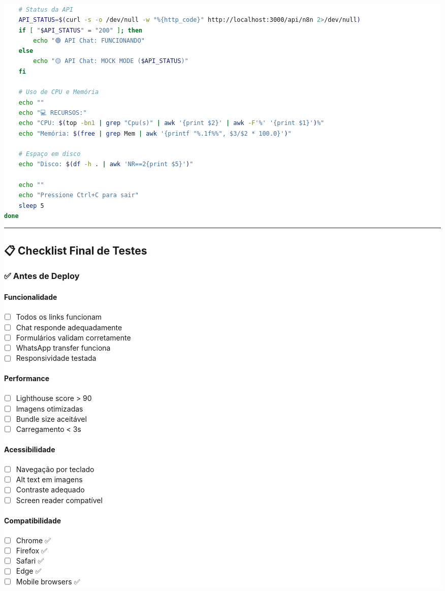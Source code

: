 ```bash
    # Status da API
    API_STATUS=$(curl -s -o /dev/null -w "%{http_code}" http://localhost:3000/api/n8n 2>/dev/null)
    if [ "$API_STATUS" = "200" ]; then
        echo "🟢 API Chat: FUNCIONANDO"
    else
        echo "🟡 API Chat: MOCK MODE ($API_STATUS)"
    fi
    
    # Uso de CPU e Memória
    echo ""
    echo "💻 RECURSOS:"
    echo "CPU: $(top -bn1 | grep "Cpu(s)" | awk '{print $2}' | awk -F'%' '{print $1}')%"
    echo "Memória: $(free | grep Mem | awk '{printf "%.1f%%", $3/$2 * 100.0}')"
    
    # Espaço em disco
    echo "Disco: $(df -h . | awk 'NR==2{print $5}')"
    
    echo ""
    echo "Pressione Ctrl+C para sair"
    sleep 5
done
```

---

## 📋 Checklist Final de Testes

### ✅ **Antes de Deploy**

#### Funcionalidade
- [ ] Todos os links funcionam
- [ ] Chat responde adequadamente
- [ ] Formulários validam corretamente
- [ ] WhatsApp transfer funciona
- [ ] Responsividade testada

#### Performance
- [ ] Lighthouse score > 90
- [ ] Imagens otimizadas
- [ ] Bundle size aceitável
- [ ] Carregamento < 3s

#### Acessibilidade  
- [ ] Navegação por teclado
- [ ] Alt text em imagens
- [ ] Contraste adequado
- [ ] Screen reader compatível

#### Compatibilidade
- [ ] Chrome ✅
- [ ] Firefox ✅
- [ ] Safari ✅
- [ ] Edge ✅
- [ ] Mobile browsers ✅
